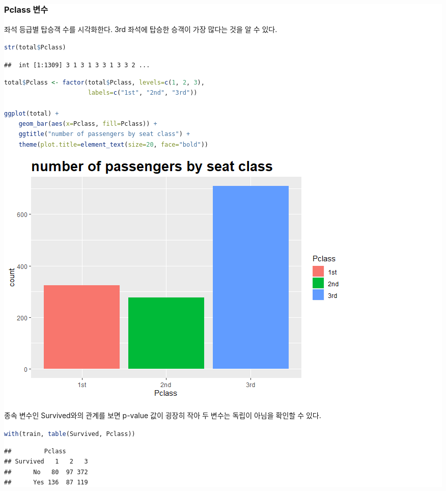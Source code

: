 ### Pclass 변수

좌석 등급별 탑승객 수를 시각화한다. 3rd 좌석에 탑승한 승객이 가장 많다는 것을 알 수 있다.

``` r
str(total$Pclass)
```

    ##  int [1:1309] 3 1 3 1 3 3 1 3 3 2 ...

``` r
total$Pclass <- factor(total$Pclass, levels=c(1, 2, 3),
                       labels=c("1st", "2nd", "3rd"))

ggplot(total) +
    geom_bar(aes(x=Pclass, fill=Pclass)) +
    ggtitle("number of passengers by seat class") +
    theme(plot.title=element_text(size=20, face="bold"))
```

![](titanic_analysis_files/figure-gfm/unnamed-chunk-7-1.png)

종속 변수인 Survived와의 관계를 보면 p-value 값이 굉장히 작아 두 변수는 독립이 아님을 확인할 수 있다.

``` r
with(train, table(Survived, Pclass))
```

    ##         Pclass
    ## Survived   1   2   3
    ##      No   80  97 372
    ##      Yes 136  87 119
